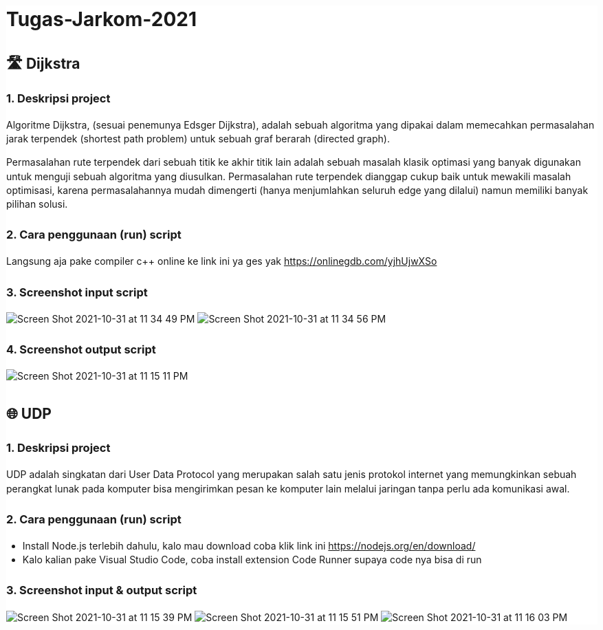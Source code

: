 # Tugas-Jarkom-2021

## 🛣️ Dijkstra

### 1. Deskripsi project
Algoritme Dijkstra, (sesuai penemunya  Edsger Dijkstra), adalah sebuah algoritma yang dipakai dalam memecahkan permasalahan jarak terpendek (shortest path problem) untuk sebuah graf berarah (directed graph).

Permasalahan rute terpendek dari sebuah titik ke akhir titik lain adalah sebuah masalah klasik optimasi yang banyak digunakan untuk menguji sebuah algoritma yang diusulkan. Permasalahan rute terpendek dianggap cukup baik untuk mewakili masalah optimisasi, karena permasalahannya mudah dimengerti (hanya menjumlahkan seluruh edge yang dilalui) namun memiliki banyak pilihan solusi.

### 2. Cara penggunaan (run) script
Langsung aja pake compiler c++ online ke link ini ya ges yak https://onlinegdb.com/yjhUjwXSo

### 3. Screenshot input script
<img width="1440" alt="Screen Shot 2021-10-31 at 11 34 49 PM" src="https://user-images.githubusercontent.com/54381874/139593446-275757b8-a817-41a1-a91c-1bd9fff010ef.png">
<img width="1440" alt="Screen Shot 2021-10-31 at 11 34 56 PM" src="https://user-images.githubusercontent.com/54381874/139593449-0e8f15d7-a383-4db7-81ad-d2e48c72b9e1.png">

### 4. Screenshot output script
<img width="1438" alt="Screen Shot 2021-10-31 at 11 15 11 PM" src="https://user-images.githubusercontent.com/54381874/139593353-f9d77003-5c43-426c-ad8e-f54d2bc637d3.png">


## 🌐 UDP

### 1. Deskripsi project

UDP adalah singkatan dari User Data Protocol yang merupakan salah satu jenis protokol internet yang memungkinkan sebuah perangkat lunak pada komputer bisa mengirimkan pesan ke komputer lain melalui jaringan tanpa perlu ada komunikasi awal.

### 2. Cara penggunaan (run) script
- Install Node.js terlebih dahulu, kalo mau download coba klik link ini https://nodejs.org/en/download/
- Kalo kalian pake Visual Studio Code, coba install extension Code Runner supaya code nya bisa di run

### 3. Screenshot input & output script
<img width="1440" alt="Screen Shot 2021-10-31 at 11 15 39 PM" src="https://user-images.githubusercontent.com/54381874/139593624-fff659b3-b386-43b6-9790-03de510fc4b1.png">
<img width="1440" alt="Screen Shot 2021-10-31 at 11 15 51 PM" src="https://user-images.githubusercontent.com/54381874/139593626-edd484c6-107c-485e-848b-f7bd6df0e471.png">
<img width="1440" alt="Screen Shot 2021-10-31 at 11 16 03 PM" src="https://user-images.githubusercontent.com/54381874/139593629-7910b5ab-9c5d-4130-bc9e-bcdfd95d8258.png">
